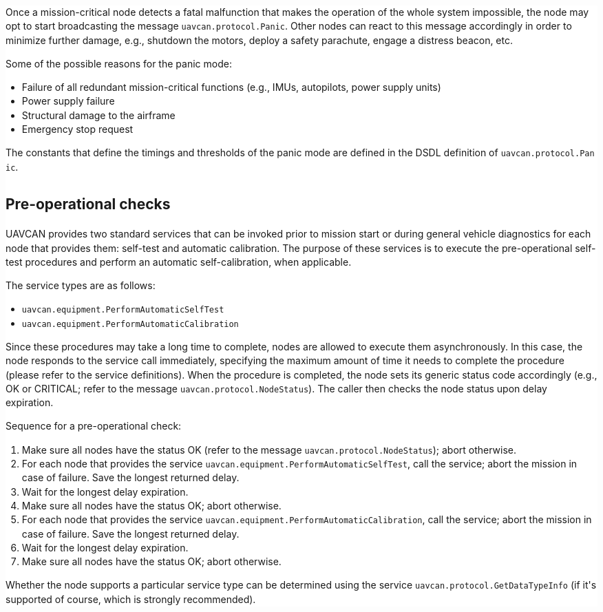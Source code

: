 Once a mission-critical node detects a fatal malfunction that makes the operation of the whole system impossible,
the node may opt to start broadcasting the message `uavcan.protocol.Panic`.
Other nodes can react to this message accordingly in order to minimize further damage,
e.g., shutdown the motors, deploy a safety parachute, engage a distress beacon, etc.

Some of the possible reasons for the panic mode:

* Failure of all redundant mission-critical functions (e.g., IMUs, autopilots, power supply units)
* Power supply failure
* Structural damage to the airframe
* Emergency stop request

The constants that define the timings and thresholds of the panic mode are defined in the DSDL definition of
`uavcan.protocol.Panic`.

## Pre-operational checks

UAVCAN provides two standard services that can be invoked prior to mission start or during general vehicle
diagnostics for each node that provides them: self-test and automatic calibration.
The purpose of these services is to execute the pre-operational self-test procedures and perform an
automatic self-calibration, when applicable.

The service types are as follows:

* `uavcan.equipment.PerformAutomaticSelfTest`
* `uavcan.equipment.PerformAutomaticCalibration`

Since these procedures may take a long time to complete, nodes are allowed to execute them asynchronously.
In this case, the node responds to the service call immediately, specifying the maximum amount of time it
needs to complete the procedure (please refer to the service definitions).
When the procedure is completed, the node sets its generic status code accordingly
(e.g., OK or CRITICAL; refer to the message `uavcan.protocol.NodeStatus`).
The caller then checks the node status upon delay expiration.

Sequence for a pre-operational check:

1. Make sure all nodes have the status OK (refer to the message `uavcan.protocol.NodeStatus`); abort otherwise.
2. For each node that provides the service `uavcan.equipment.PerformAutomaticSelfTest`, call the service;
abort the mission in case of failure. Save the longest returned delay.
3. Wait for the longest delay expiration.
4. Make sure all nodes have the status OK; abort otherwise.
5. For each node that provides the service `uavcan.equipment.PerformAutomaticCalibration`, call the service;
abort the mission in case of failure. Save the longest returned delay.
6. Wait for the longest delay expiration.
7. Make sure all nodes have the status OK; abort otherwise.

Whether the node supports a particular service type can be determined using the service
`uavcan.protocol.GetDataTypeInfo` (if it's supported of course, which is strongly recommended).
